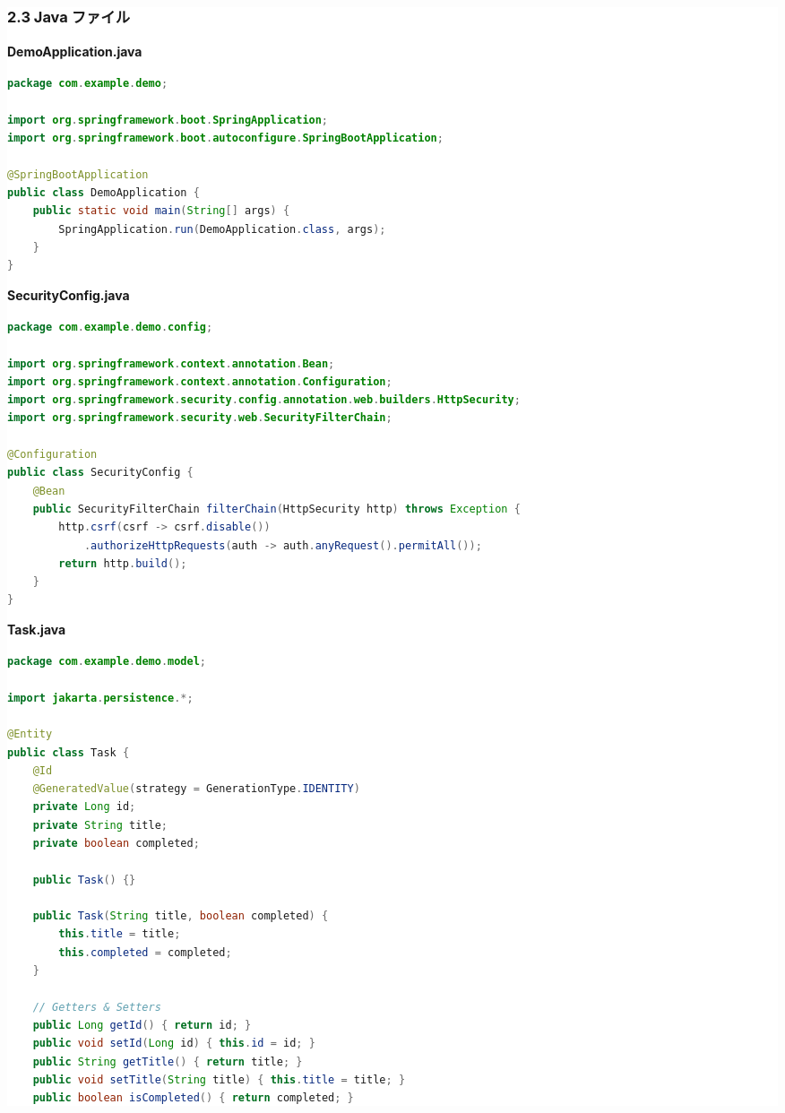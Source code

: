 ### 2.3 Java ファイル

**DemoApplication.java**

```java
package com.example.demo;

import org.springframework.boot.SpringApplication;
import org.springframework.boot.autoconfigure.SpringBootApplication;

@SpringBootApplication
public class DemoApplication {
    public static void main(String[] args) {
        SpringApplication.run(DemoApplication.class, args);
    }
}
```

**SecurityConfig.java**

```java
package com.example.demo.config;

import org.springframework.context.annotation.Bean;
import org.springframework.context.annotation.Configuration;
import org.springframework.security.config.annotation.web.builders.HttpSecurity;
import org.springframework.security.web.SecurityFilterChain;

@Configuration
public class SecurityConfig {
    @Bean
    public SecurityFilterChain filterChain(HttpSecurity http) throws Exception {
        http.csrf(csrf -> csrf.disable())
            .authorizeHttpRequests(auth -> auth.anyRequest().permitAll());
        return http.build();
    }
}
```

**Task.java**

```java
package com.example.demo.model;

import jakarta.persistence.*;

@Entity
public class Task {
    @Id
    @GeneratedValue(strategy = GenerationType.IDENTITY)
    private Long id;
    private String title;
    private boolean completed;

    public Task() {}

    public Task(String title, boolean completed) {
        this.title = title;
        this.completed = completed;
    }

    // Getters & Setters
    public Long getId() { return id; }
    public void setId(Long id) { this.id = id; }
    public String getTitle() { return title; }
    public void setTitle(String title) { this.title = title; }
    public boolean isCompleted() { return completed; }
```